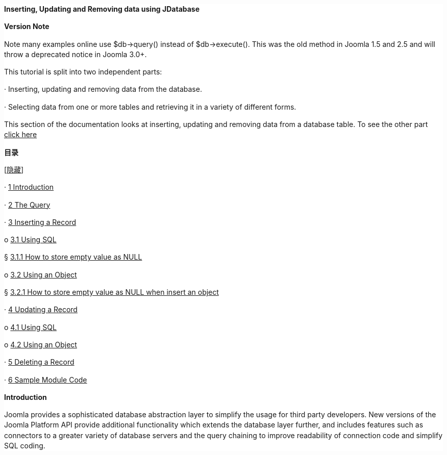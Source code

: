**Inserting, Updating and Removing data using JDatabase**

**Version Note**

Note many examples online use $db->query() instead of $db->execute(). This was the old method in Joomla 1.5 and 2.5 and will throw a deprecated notice in Joomla 3.0+.

This tutorial is split into two independent parts:

·     Inserting, updating and removing data from the database.

·     Selecting data from one or more tables and retrieving it in a variety of different forms.

This section of the documentation looks at inserting, updating and removing data from a database table. To see the other part [click here](https://docs.joomla.org/Special:MyLanguage/Selecting_data_using_JDatabase)

**目录**

 [[隐藏](https://docs.joomla.org/Inserting,_Updating_and_Removing_data_using_JDatabase)] 

·     [1 Introduction](https://docs.joomla.org/Inserting,_Updating_and_Removing_data_using_JDatabase#Introduction)

·     [2 The Query](https://docs.joomla.org/Inserting,_Updating_and_Removing_data_using_JDatabase#The_Query)

·     [3 Inserting a Record](https://docs.joomla.org/Inserting,_Updating_and_Removing_data_using_JDatabase#Inserting_a_Record)

o  [3.1 Using SQL](https://docs.joomla.org/Inserting,_Updating_and_Removing_data_using_JDatabase#Using_SQL)

§ [3.1.1 How to store empty value as NULL](https://docs.joomla.org/Inserting,_Updating_and_Removing_data_using_JDatabase#How_to_store_empty_value_as_NULL)

o  [3.2 Using an Object](https://docs.joomla.org/Inserting,_Updating_and_Removing_data_using_JDatabase#Using_an_Object)

§ [3.2.1 How to store empty value as NULL when insert an object](https://docs.joomla.org/Inserting,_Updating_and_Removing_data_using_JDatabase#How_to_store_empty_value_as_NULL_when_insert_an_object)

·     [4 Updating a Record](https://docs.joomla.org/Inserting,_Updating_and_Removing_data_using_JDatabase#Updating_a_Record)

o  [4.1 Using SQL](https://docs.joomla.org/Inserting,_Updating_and_Removing_data_using_JDatabase#Using_SQL_2)

o  [4.2 Using an Object](https://docs.joomla.org/Inserting,_Updating_and_Removing_data_using_JDatabase#Using_an_Object_2)

·     [5 Deleting a Record](https://docs.joomla.org/Inserting,_Updating_and_Removing_data_using_JDatabase#Deleting_a_Record)

·     [6 Sample Module Code](https://docs.joomla.org/Inserting,_Updating_and_Removing_data_using_JDatabase#Sample_Module_Code)

**Introduction**

Joomla provides a sophisticated database abstraction layer to simplify the usage for third party developers. New versions of the Joomla Platform API provide additional functionality which extends the database layer further, and includes features such as connectors to a greater variety of database servers and the query chaining to improve readability of connection code and simplify SQL coding.
